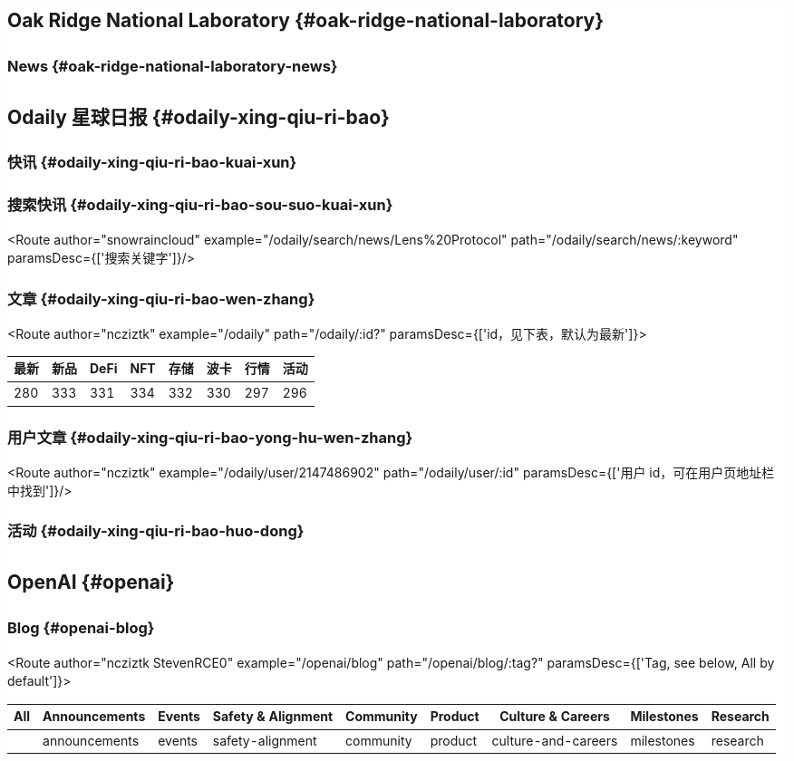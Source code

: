 </Route>

## Oak Ridge National Laboratory {#oak-ridge-national-laboratory}

### News {#oak-ridge-national-laboratory-news}

<Route author="nczitzk" example="/ornl/news" path="/ornl/news"/>

## Odaily 星球日报 {#odaily-xing-qiu-ri-bao}

### 快讯 {#odaily-xing-qiu-ri-bao-kuai-xun}

<Route author="ncziztk" example="/odaily/newsflash" path="/odaily/newsflash"/>

### 搜索快讯 {#odaily-xing-qiu-ri-bao-sou-suo-kuai-xun}

<Route author="snowraincloud" example="/odaily/search/news/Lens%20Protocol" path="/odaily/search/news/:keyword" paramsDesc={['搜索关键字']}/>

### 文章 {#odaily-xing-qiu-ri-bao-wen-zhang}

<Route author="ncziztk" example="/odaily" path="/odaily/:id?" paramsDesc={['id，见下表，默认为最新']}>

| 最新 | 新品 | DeFi | NFT | 存储 | 波卡 | 行情 | 活动 |
| ---- | ---- | ---- | --- | ---- | ---- | ---- | ---- |
| 280  | 333  | 331  | 334 | 332  | 330  | 297  | 296  |

</Route>

### 用户文章 {#odaily-xing-qiu-ri-bao-yong-hu-wen-zhang}

<Route author="ncziztk" example="/odaily/user/2147486902" path="/odaily/user/:id" paramsDesc={['用户 id，可在用户页地址栏中找到']}/>

### 活动 {#odaily-xing-qiu-ri-bao-huo-dong}

<Route author="ncziztk" example="/odaily/activity" path="/odaily/activity"/>

## OpenAI {#openai}

### Blog {#openai-blog}

<Route author="ncziztk StevenRCE0" example="/openai/blog" path="/openai/blog/:tag?" paramsDesc={['Tag, see below, All by default']}>

| All | Announcements | Events | Safety & Alignment | Community | Product | Culture & Careers   | Milestones | Research |
| --- | ------------- | ------ | ------------------ | --------- | ------- | ------------------- | ---------- | -------- |
|     | announcements | events | safety-alignment   | community | product | culture-and-careers | milestones | research |

</Route>
